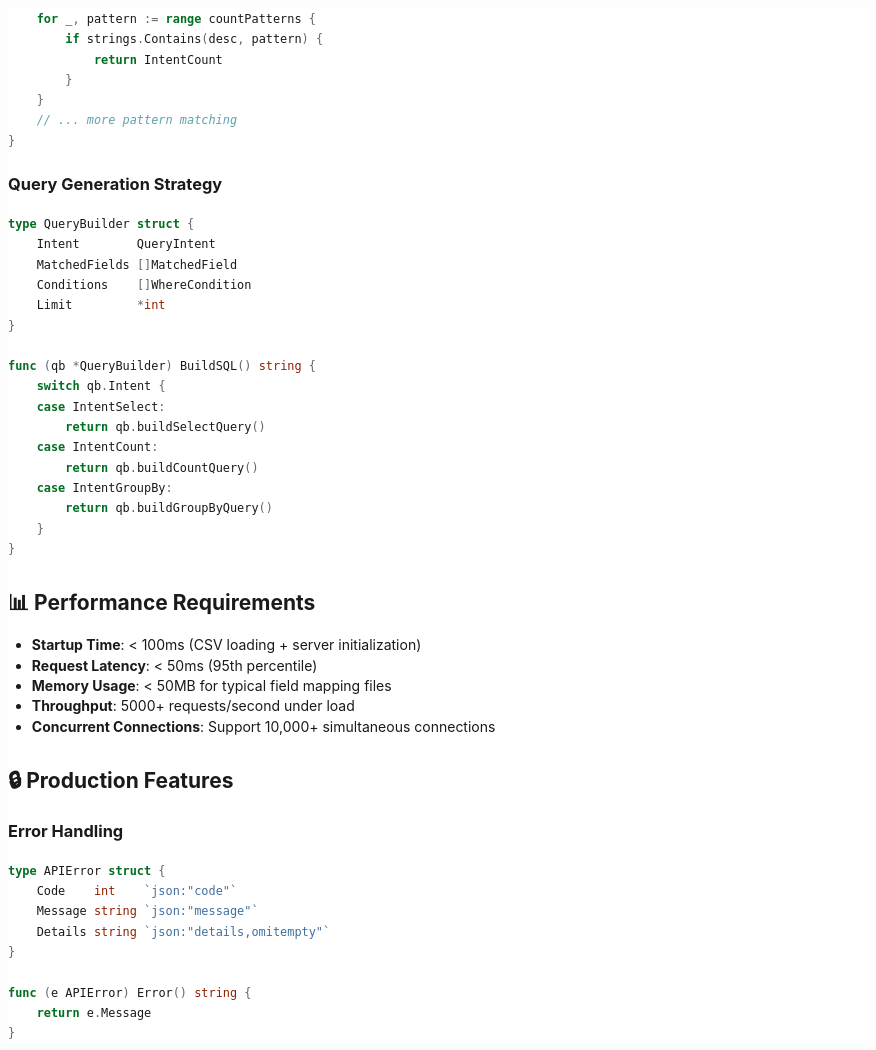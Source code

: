 ```go
    for _, pattern := range countPatterns {
        if strings.Contains(desc, pattern) {
            return IntentCount
        }
    }
    // ... more pattern matching
}
```

### **Query Generation Strategy**
```go
type QueryBuilder struct {
    Intent        QueryIntent
    MatchedFields []MatchedField
    Conditions    []WhereCondition
    Limit         *int
}

func (qb *QueryBuilder) BuildSQL() string {
    switch qb.Intent {
    case IntentSelect:
        return qb.buildSelectQuery()
    case IntentCount:
        return qb.buildCountQuery()
    case IntentGroupBy:
        return qb.buildGroupByQuery()
    }
}
```

## 📊 Performance Requirements

- **Startup Time**: < 100ms (CSV loading + server initialization)
- **Request Latency**: < 50ms (95th percentile)
- **Memory Usage**: < 50MB for typical field mapping files
- **Throughput**: 5000+ requests/second under load
- **Concurrent Connections**: Support 10,000+ simultaneous connections

## 🔒 Production Features

### **Error Handling**
```go
type APIError struct {
    Code    int    `json:"code"`
    Message string `json:"message"`
    Details string `json:"details,omitempty"`
}

func (e APIError) Error() string {
    return e.Message
}
```

